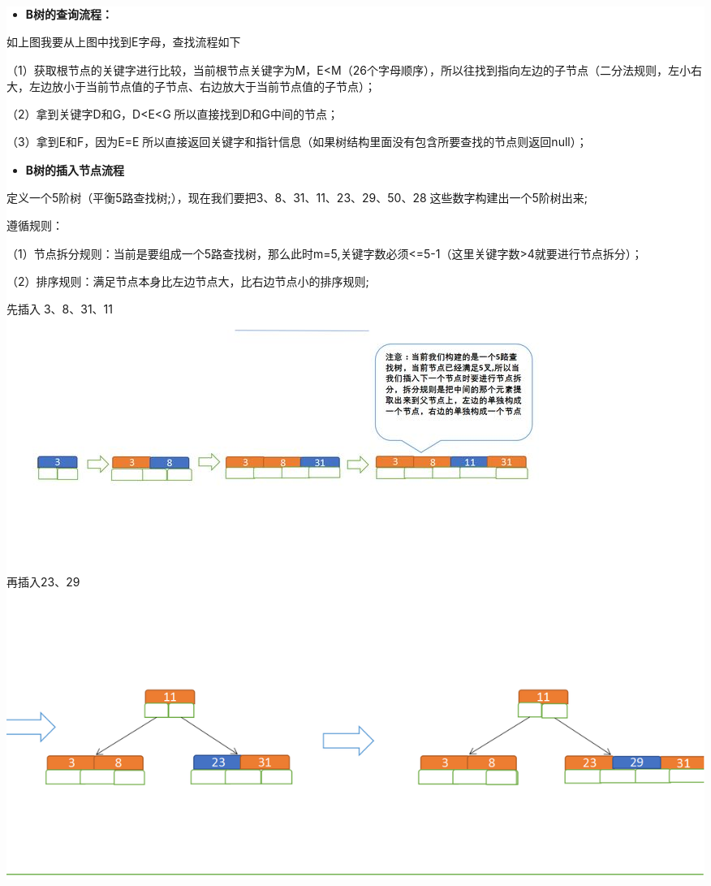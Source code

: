 - **B树的查询流程：**

如上图我要从上图中找到E字母，查找流程如下

（1）获取根节点的关键字进行比较，当前根节点关键字为M，E<M（26个字母顺序），所以往找到指向左边的子节点（二分法规则，左小右大，左边放小于当前节点值的子节点、右边放大于当前节点值的子节点）；

（2）拿到关键字D和G，D<E<G 所以直接找到D和G中间的节点；

（3）拿到E和F，因为E=E 所以直接返回关键字和指针信息（如果树结构里面没有包含所要查找的节点则返回null）；

- **B树的插入节点流程**

定义一个5阶树（平衡5路查找树;），现在我们要把3、8、31、11、23、29、50、28 这些数字构建出一个5阶树出来;

遵循规则：

（1）节点拆分规则：当前是要组成一个5路查找树，那么此时m=5,关键字数必须<=5-1（这里关键字数>4就要进行节点拆分）；

（2）排序规则：满足节点本身比左边节点大，比右边节点小的排序规则;

先插入 3、8、31、11

![img](img/v2-e1d65c9c6236d4768c89e8e103e12583_720w.jpg)

再插入23、29

![img](img/v2-66cdb6187cbc5227fd8c4aabe7282e6c_720w.jpg)
